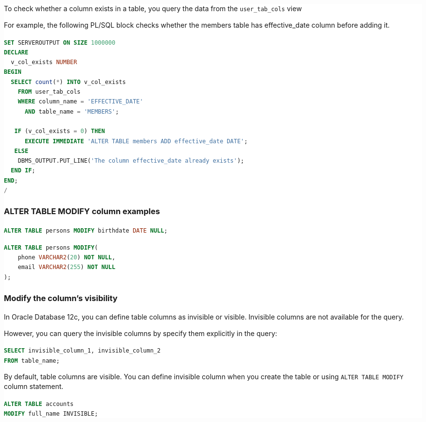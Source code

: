 To check whether a column exists in a table, you query the data from the `user_tab_cols` view

For example, the following PL/SQL block checks whether the members table has effective_date column before adding it.

```sql
SET SERVEROUTPUT ON SIZE 1000000
DECLARE
  v_col_exists NUMBER
BEGIN
  SELECT count(*) INTO v_col_exists
    FROM user_tab_cols
    WHERE column_name = 'EFFECTIVE_DATE'
      AND table_name = 'MEMBERS';

   IF (v_col_exists = 0) THEN
      EXECUTE IMMEDIATE 'ALTER TABLE members ADD effective_date DATE';
   ELSE
    DBMS_OUTPUT.PUT_LINE('The column effective_date already exists');
  END IF;
END;
/
```

### ALTER TABLE MODIFY column examples

```sql
ALTER TABLE persons MODIFY birthdate DATE NULL;
```

```sql
ALTER TABLE persons MODIFY(
    phone VARCHAR2(20) NOT NULL,
    email VARCHAR2(255) NOT NULL
);
```

### Modify the column’s visibility

In Oracle Database 12c, you can define table columns as invisible or visible. Invisible columns are not available for the query.

However, you can query the invisible columns by specify them explicitly in the query:

```sql
SELECT invisible_column_1, invisible_column_2
FROM table_name;
```

By default, table columns are visible. You can define invisible column when you create the table or using `ALTER TABLE MODIFY` column statement.

```sql
ALTER TABLE accounts
MODIFY full_name INVISIBLE;
```

